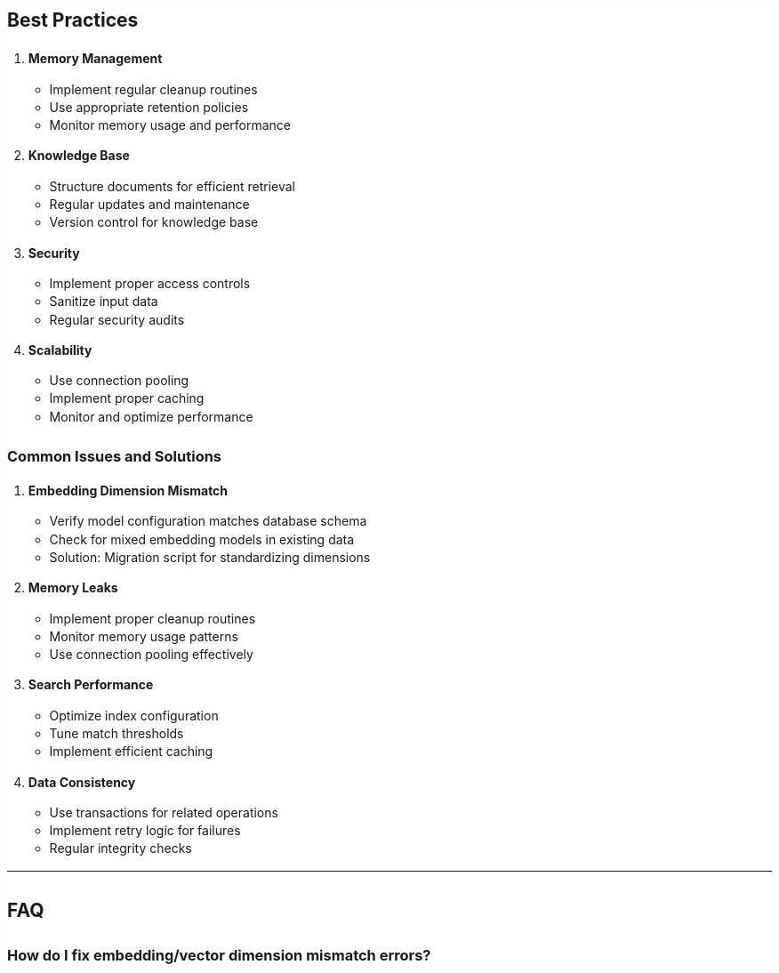 
## Best Practices

1. **Memory Management**

   - Implement regular cleanup routines
   - Use appropriate retention policies
   - Monitor memory usage and performance

2. **Knowledge Base**

   - Structure documents for efficient retrieval
   - Regular updates and maintenance
   - Version control for knowledge base

3. **Security**

   - Implement proper access controls
   - Sanitize input data
   - Regular security audits

4. **Scalability**
   - Use connection pooling
   - Implement proper caching
   - Monitor and optimize performance

### Common Issues and Solutions

1. **Embedding Dimension Mismatch**

   - Verify model configuration matches database schema
   - Check for mixed embedding models in existing data
   - Solution: Migration script for standardizing dimensions

2. **Memory Leaks**

   - Implement proper cleanup routines
   - Monitor memory usage patterns
   - Use connection pooling effectively

3. **Search Performance**

   - Optimize index configuration
   - Tune match thresholds
   - Implement efficient caching

4. **Data Consistency**
   - Use transactions for related operations
   - Implement retry logic for failures
   - Regular integrity checks

---

## FAQ

### How do I fix embedding/vector dimension mismatch errors?
